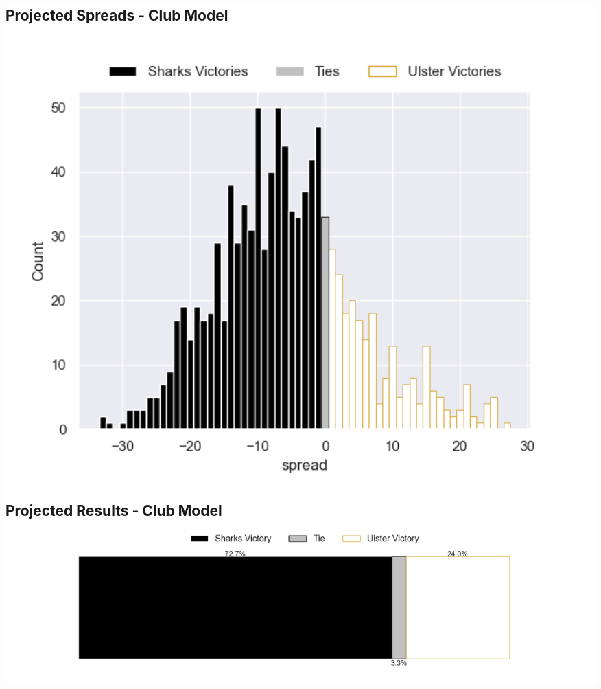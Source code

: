 ## Projected Spreads - Club Model


<p float="left">
<img src="../comp_files/plots/2025-10-18-Sharks_V_Ulster_spreads.png" width="99%" />
</p>

## Projected Results - Club Model


<p float="left">
<img src="../comp_files/plots/2025-10-18-Sharks_V_Ulster_resultbar.png" width="99%" />
</p>
